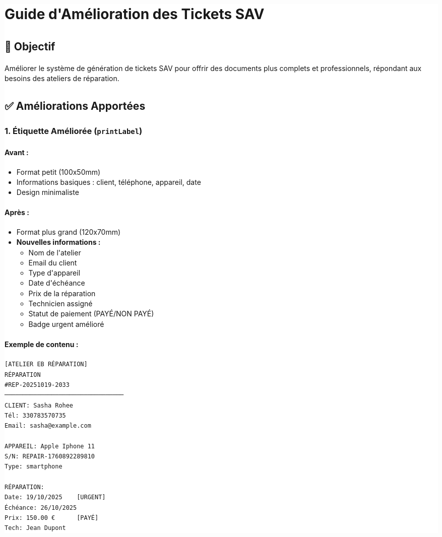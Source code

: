 # Guide d'Amélioration des Tickets SAV

## 🎯 Objectif

Améliorer le système de génération de tickets SAV pour offrir des documents plus complets et professionnels, répondant aux besoins des ateliers de réparation.

## ✅ Améliorations Apportées

### **1. Étiquette Améliorée (`printLabel`)**

#### **Avant :**
- Format petit (100x50mm)
- Informations basiques : client, téléphone, appareil, date
- Design minimaliste

#### **Après :**
- Format plus grand (120x70mm)
- **Nouvelles informations :**
  - Nom de l'atelier
  - Email du client
  - Type d'appareil
  - Date d'échéance
  - Prix de la réparation
  - Technicien assigné
  - Statut de paiement (PAYÉ/NON PAYÉ)
  - Badge urgent amélioré

#### **Exemple de contenu :**
```
[ATELIER EB RÉPARATION]
RÉPARATION
#REP-20251019-2033
─────────────────────────────────
CLIENT: Sasha Rohee
Tél: 330783570735
Email: sasha@example.com

APPAREIL: Apple Iphone 11
S/N: REPAIR-1760892289810
Type: smartphone

RÉPARATION:
Date: 19/10/2025    [URGENT]
Échéance: 26/10/2025
Prix: 150.00 €      [PAYÉ]
Tech: Jean Dupont
```
